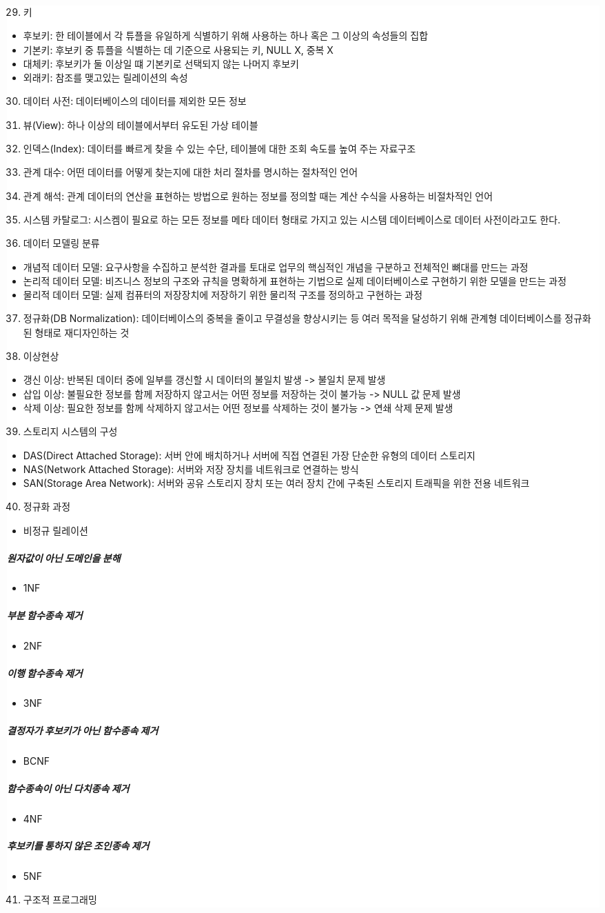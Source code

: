 29. 키

- 후보키: 한 테이블에서 각 튜플을 유일하게 식별하기 위해 사용하는 하나 혹은 그 이상의 속성들의 집합
- 기본키: 후보키 중 튜플을 식별하는 데 기준으로 사용되는 키, NULL X, 중복 X
- 대체키: 후보키가 둘 이상일 떄 기본키로 선택되지 않는 나머지 후보키
- 외래키: 참조를 맺고있는 릴레이션의 속성

30. 데이터 사전: 데이터베이스의 데이터를 제외한 모든 정보

31. 뷰(View): 하나 이상의 테이블에서부터 유도된 가상 테이블

32. 인덱스(Index): 데이터를 빠르게 찾을 수 있는 수단, 테이블에 대한 조회 속도를 높여 주는 자료구조

33. 관계 대수: 어떤 데이터를 어떻게 찾는지에 대한 처리 절차를 명시하는 절차적인 언어

34. 관계 해석: 관계 데이터의 연산을 표현하는 방법으로 원하는 정보를 정의할 때는 계산 수식을 사용하는 비절차적인 언어

35. 시스템 카탈로그: 시스켐이 필요로 하는 모든 정보를 메타 데이터 형태로 가지고 있는 시스템 데이터베이스로 데이터 사전이라고도 한다.

36. 데이터 모델링 분류

- 개념적 데이터 모델: 요구사항을 수집하고 분석한 결과를 토대로 업무의 핵심적인 개념을 구분하고 전체적인 뼈대를 만드는 과정
- 논리적 데이터 모델: 비즈니스 정보의 구조와 규칙을 명확하게 표현하는 기법으로 실제 데이터베이스로 구현하기 위한 모델을 만드는 과정
- 물리적 데이터 모델: 실제 컴퓨터의 저장장치에 저장하기 위한 물리적 구조를 정의하고 구현하는 과정

37. 정규화(DB Normalization): 데이터베이스의 중복을 줄이고 무결성을 향상시키는 등 여러 목적을 달성하기 위해 관계형 데이터베이스를 정규화된 형태로 재디자인하는 것

38. 이상현상

- 갱신 이상: 반복된 데이터 중에 일부를 갱신할 시 데이터의 불일치 발생 -> 불일치 문제 발생
- 삽입 이상: 불필요한 정보를 함께 저장하지 않고서는 어떤 정보를 저장하는 것이 불가능 -> NULL 값 문제 발생
- 삭제 이상: 필요한 정보를 함께 삭제하지 않고서는 어떤 정보를 삭제하는 것이 불가능 -> 연쇄 삭제 문제 발생

39. 스토리지 시스템의 구성

- DAS(Direct Attached Storage): 서버 안에 배치하거나 서버에 직접 연결된 가장 단순한 유형의 데이터 스토리지
- NAS(Network Attached Storage): 서버와 저장 장치를 네트워크로 연결하는 방식
- SAN(Storage Area Network): 서버와 공유 스토리지 장치 또는 여러 장치 간에 구축된 스토리지 트래픽을 위한 전용 네트워크

40. 정규화 과정

- 비정규 릴레이션 
##### 원자값이 아닌 도메인을 분해
- 1NF
##### 부분 함수종속 제거
- 2NF
##### 이행 함수종속 제거
- 3NF
##### 결정자가 후보키가 아닌 함수종속 제거
- BCNF
##### 함수종속이 아닌 다치종속 제거
- 4NF
##### 후보키를 통하지 않은 조인종속 제거
- 5NF

41. 구조적 프로그래밍
